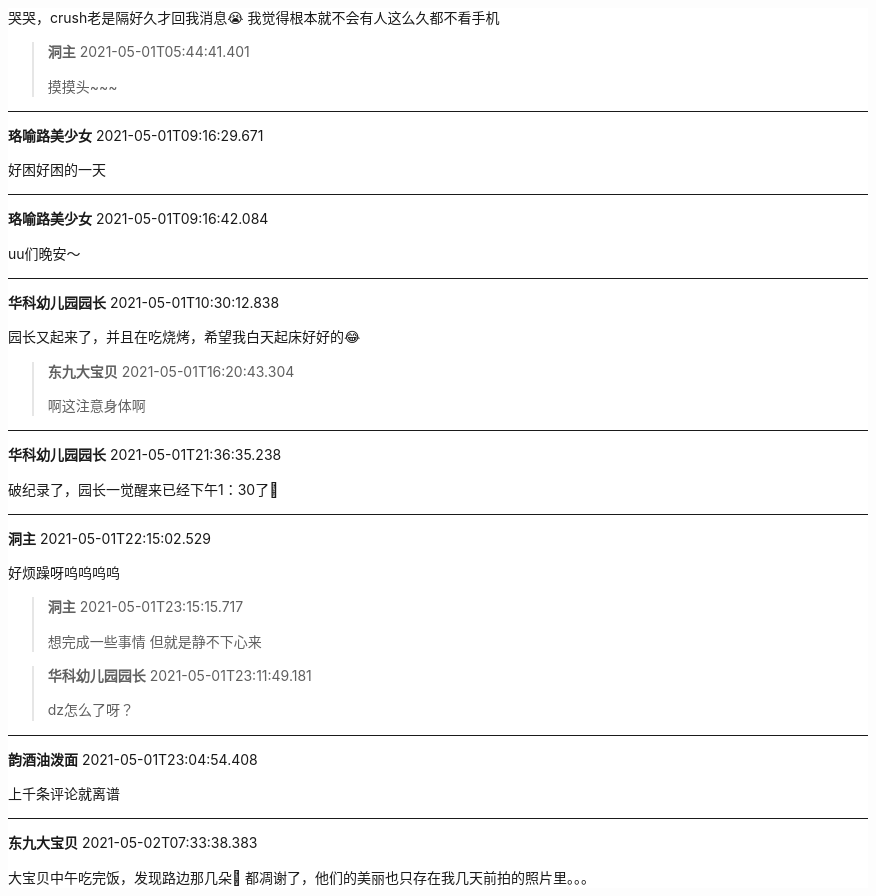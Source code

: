 哭哭，crush老是隔好久才回我消息😭  我觉得根本就不会有人这么久都不看手机

> **洞主** 2021-05-01T05:44:41.401
> 
> 摸摸头~~~


---

**珞喻路美少女** 2021-05-01T09:16:29.671

好困好困的一天

---

**珞喻路美少女** 2021-05-01T09:16:42.084

uu们晚安～

---

**华科幼儿园园长** 2021-05-01T10:30:12.838

园长又起来了，并且在吃烧烤，希望我白天起床好好的😂

> **东九大宝贝** 2021-05-01T16:20:43.304
> 
> 啊这注意身体啊


---

**华科幼儿园园长** 2021-05-01T21:36:35.238

破纪录了，园长一觉醒来已经下午1：30了🤣

---

**洞主** 2021-05-01T22:15:02.529

好烦躁呀呜呜呜呜

> **洞主** 2021-05-01T23:15:15.717
> 
> 想完成一些事情   但就是静不下心来


> **华科幼儿园园长** 2021-05-01T23:11:49.181
> 
> dz怎么了呀？


---

**韵酒油泼面** 2021-05-01T23:04:54.408

上千条评论就离谱

---

**东九大宝贝** 2021-05-02T07:33:38.383

大宝贝中午吃完饭，发现路边那几朵🌸 都凋谢了，他们的美丽也只存在我几天前拍的照片里。。。

